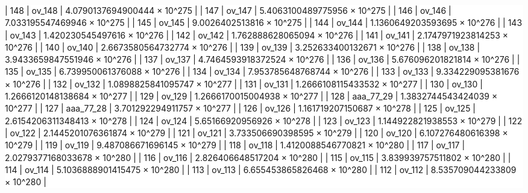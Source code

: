 | 148 | ov_148 | 4.0790137694900444 × 10^275 |
| 147 | ov_147 | 5.4063100489775956 × 10^275 |
| 146 | ov_146 | 7.033195547469946 × 10^275 |
| 145 | ov_145 | 9.0026402513816 × 10^275 |
| 144 | ov_144 | 1.1360649203593695 × 10^276 |
| 143 | ov_143 | 1.420230545497616 × 10^276 |
| 142 | ov_142 | 1.762888628065094 × 10^276 |
| 141 | ov_141 | 2.1747971923814253 × 10^276 |
| 140 | ov_140 | 2.6673580564732774 × 10^276 |
| 139 | ov_139 | 3.252633400132671 × 10^276 |
| 138 | ov_138 | 3.9433659847551946 × 10^276 |
| 137 | ov_137 | 4.7464593918372524 × 10^276 |
| 136 | ov_136 | 5.676096201821814 × 10^276 |
| 135 | ov_135 | 6.739950061376088 × 10^276 |
| 134 | ov_134 | 7.953785648768744 × 10^276 |
| 133 | ov_133 | 9.334229095381676 × 10^276 |
| 132 | ov_132 | 1.0898825841095747 × 10^277 |
| 131 | ov_131 | 1.2666108115433532 × 10^277 |
| 130 | ov_130 | 1.2666120148138684 × 10^277 |
| 129 | ov_129 | 1.2666170015004938 × 10^277 |
| 128 | aaa_77_29 | 1.3832744543424039 × 10^277 |
| 127 | aaa_77_28 | 3.701292294911757 × 10^277 |
| 126 | ov_126 | 1.161719207150687 × 10^278 |
| 125 | ov_125 | 2.6154206311348413 × 10^278 |
| 124 | ov_124 | 5.65166920956926 × 10^278 |
| 123 | ov_123 | 1.144922821938553 × 10^279 |
| 122 | ov_122 | 2.1445201076361874 × 10^279 |
| 121 | ov_121 | 3.733506690398595 × 10^279 |
| 120 | ov_120 | 6.107276480616398 × 10^279 |
| 119 | ov_119 | 9.487086671696145 × 10^279 |
| 118 | ov_118 | 1.4120088546770821 × 10^280 |
| 117 | ov_117 | 2.0279377168033678 × 10^280 |
| 116 | ov_116 | 2.826406648517204 × 10^280 |
| 115 | ov_115 | 3.839939757511802 × 10^280 |
| 114 | ov_114 | 5.1036888901415475 × 10^280 |
| 113 | ov_113 | 6.655453865826468 × 10^280 |
| 112 | ov_112 | 8.535709044233809 × 10^280 |
